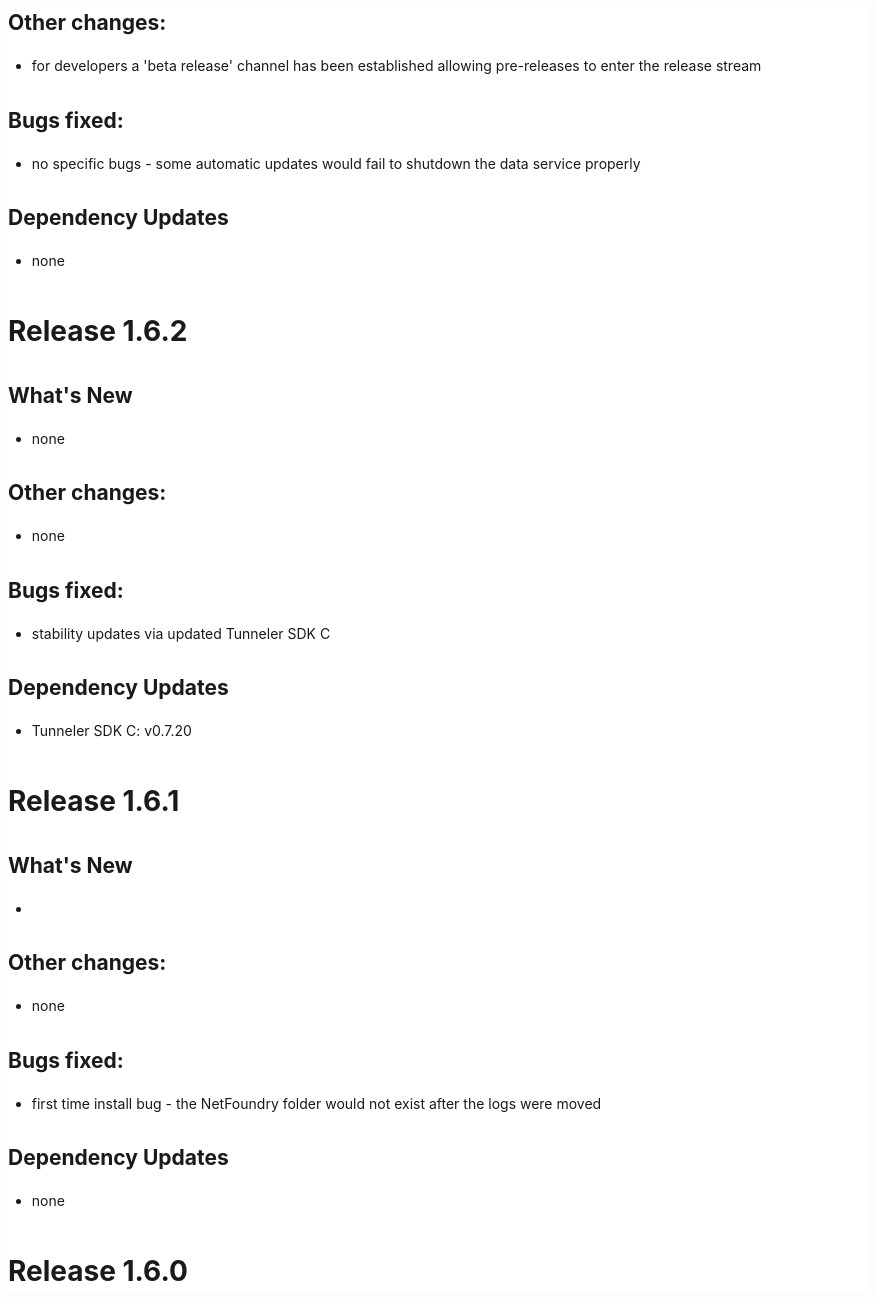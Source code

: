 ## Other changes:
* for developers a 'beta release' channel has been established allowing pre-releases to enter the release stream

## Bugs fixed:
* no specific bugs - some automatic updates would fail to shutdown the data service properly

## Dependency Updates
* none

# Release 1.6.2

## What's New
* none

## Other changes:
* none

## Bugs fixed:
* stability updates via updated Tunneler SDK C

## Dependency Updates
* Tunneler SDK C: v0.7.20

# Release 1.6.1

## What's New
* 

## Other changes:
* none

## Bugs fixed:
* first time install bug - the NetFoundry folder would not exist after the logs were moved

## Dependency Updates
* none

# Release 1.6.0
